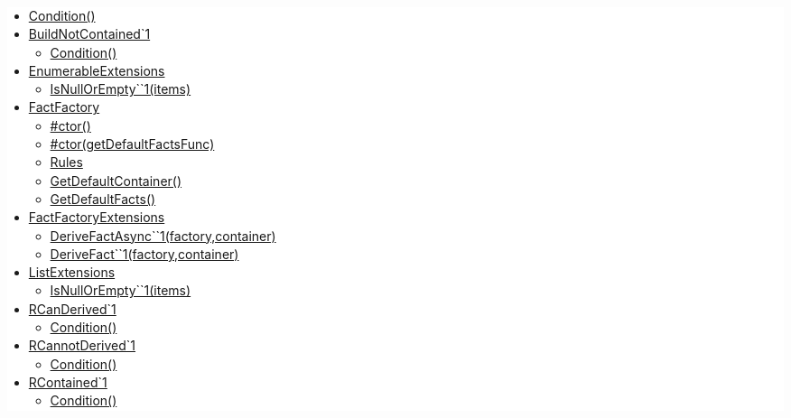   - [Condition()](#M-GetcuReone-FactFactory-SpecialFacts-BuildCondition-BuildContained`1-Condition-GetcuReone-FactFactory-Interfaces-IFactWork,GetcuReone-FactFactory-Interfaces-Context-IWantActionContext,System-Func{GetcuReone-FactFactory-Interfaces-Context-IWantActionContext,GetcuReone-FactFactory-Interfaces-IFactRuleCollection}- 'GetcuReone.FactFactory.SpecialFacts.BuildCondition.BuildContained`1.Condition(GetcuReone.FactFactory.Interfaces.IFactWork,GetcuReone.FactFactory.Interfaces.Context.IWantActionContext,System.Func{GetcuReone.FactFactory.Interfaces.Context.IWantActionContext,GetcuReone.FactFactory.Interfaces.IFactRuleCollection})')
- [BuildNotContained\`1](#T-GetcuReone-FactFactory-SpecialFacts-BuildCondition-BuildNotContained`1 'GetcuReone.FactFactory.SpecialFacts.BuildCondition.BuildNotContained`1')
  - [Condition()](#M-GetcuReone-FactFactory-SpecialFacts-BuildCondition-BuildNotContained`1-Condition-GetcuReone-FactFactory-Interfaces-IFactWork,GetcuReone-FactFactory-Interfaces-Context-IWantActionContext,System-Func{GetcuReone-FactFactory-Interfaces-Context-IWantActionContext,GetcuReone-FactFactory-Interfaces-IFactRuleCollection}- 'GetcuReone.FactFactory.SpecialFacts.BuildCondition.BuildNotContained`1.Condition(GetcuReone.FactFactory.Interfaces.IFactWork,GetcuReone.FactFactory.Interfaces.Context.IWantActionContext,System.Func{GetcuReone.FactFactory.Interfaces.Context.IWantActionContext,GetcuReone.FactFactory.Interfaces.IFactRuleCollection})')
- [EnumerableExtensions](#T--EnumerableExtensions '.EnumerableExtensions')
  - [IsNullOrEmpty\`\`1(items)](#M-EnumerableExtensions-IsNullOrEmpty``1-System-Collections-Generic-IEnumerable{``0}- 'EnumerableExtensions.IsNullOrEmpty``1(System.Collections.Generic.IEnumerable{``0})')
- [FactFactory](#T-GetcuReone-FactFactory-FactFactory 'GetcuReone.FactFactory.FactFactory')
  - [#ctor()](#M-GetcuReone-FactFactory-FactFactory-#ctor 'GetcuReone.FactFactory.FactFactory.#ctor')
  - [#ctor(getDefaultFactsFunc)](#M-GetcuReone-FactFactory-FactFactory-#ctor-System-Func{GetcuReone-FactFactory-Interfaces-Context-IWantActionContext,System-Collections-Generic-IEnumerable{GetcuReone-FactFactory-Interfaces-IFact}}- 'GetcuReone.FactFactory.FactFactory.#ctor(System.Func{GetcuReone.FactFactory.Interfaces.Context.IWantActionContext,System.Collections.Generic.IEnumerable{GetcuReone.FactFactory.Interfaces.IFact}})')
  - [Rules](#P-GetcuReone-FactFactory-FactFactory-Rules 'GetcuReone.FactFactory.FactFactory.Rules')
  - [GetDefaultContainer()](#M-GetcuReone-FactFactory-FactFactory-GetDefaultContainer 'GetcuReone.FactFactory.FactFactory.GetDefaultContainer')
  - [GetDefaultFacts()](#M-GetcuReone-FactFactory-FactFactory-GetDefaultFacts-GetcuReone-FactFactory-Interfaces-Context-IWantActionContext- 'GetcuReone.FactFactory.FactFactory.GetDefaultFacts(GetcuReone.FactFactory.Interfaces.Context.IWantActionContext)')
- [FactFactoryExtensions](#T-GetcuReone-FactFactory-Extensions-FactFactoryExtensions 'GetcuReone.FactFactory.Extensions.FactFactoryExtensions')
  - [DeriveFactAsync\`\`1(factory,container)](#M-GetcuReone-FactFactory-Extensions-FactFactoryExtensions-DeriveFactAsync``1-GetcuReone-FactFactory-Interfaces-IFactFactory,GetcuReone-FactFactory-Interfaces-IFactContainer- 'GetcuReone.FactFactory.Extensions.FactFactoryExtensions.DeriveFactAsync``1(GetcuReone.FactFactory.Interfaces.IFactFactory,GetcuReone.FactFactory.Interfaces.IFactContainer)')
  - [DeriveFact\`\`1(factory,container)](#M-GetcuReone-FactFactory-Extensions-FactFactoryExtensions-DeriveFact``1-GetcuReone-FactFactory-Interfaces-IFactFactory,GetcuReone-FactFactory-Interfaces-IFactContainer- 'GetcuReone.FactFactory.Extensions.FactFactoryExtensions.DeriveFact``1(GetcuReone.FactFactory.Interfaces.IFactFactory,GetcuReone.FactFactory.Interfaces.IFactContainer)')
- [ListExtensions](#T--ListExtensions '.ListExtensions')
  - [IsNullOrEmpty\`\`1(items)](#M-ListExtensions-IsNullOrEmpty``1-System-Collections-Generic-List{``0}- 'ListExtensions.IsNullOrEmpty``1(System.Collections.Generic.List{``0})')
- [RCanDerived\`1](#T-GetcuReone-FactFactory-SpecialFacts-RuntimeCondition-RCanDerived`1 'GetcuReone.FactFactory.SpecialFacts.RuntimeCondition.RCanDerived`1')
  - [Condition()](#M-GetcuReone-FactFactory-SpecialFacts-RuntimeCondition-RCanDerived`1-Condition-GetcuReone-FactFactory-Interfaces-IFactWork,GetcuReone-FactFactory-Interfaces-Context-IFactRulesContext- 'GetcuReone.FactFactory.SpecialFacts.RuntimeCondition.RCanDerived`1.Condition(GetcuReone.FactFactory.Interfaces.IFactWork,GetcuReone.FactFactory.Interfaces.Context.IFactRulesContext)')
- [RCannotDerived\`1](#T-GetcuReone-FactFactory-SpecialFacts-RuntimeCondition-RCannotDerived`1 'GetcuReone.FactFactory.SpecialFacts.RuntimeCondition.RCannotDerived`1')
  - [Condition()](#M-GetcuReone-FactFactory-SpecialFacts-RuntimeCondition-RCannotDerived`1-Condition-GetcuReone-FactFactory-Interfaces-IFactWork,GetcuReone-FactFactory-Interfaces-Context-IFactRulesContext- 'GetcuReone.FactFactory.SpecialFacts.RuntimeCondition.RCannotDerived`1.Condition(GetcuReone.FactFactory.Interfaces.IFactWork,GetcuReone.FactFactory.Interfaces.Context.IFactRulesContext)')
- [RContained\`1](#T-GetcuReone-FactFactory-SpecialFacts-RuntimeCondition-RContained`1 'GetcuReone.FactFactory.SpecialFacts.RuntimeCondition.RContained`1')
  - [Condition()](#M-GetcuReone-FactFactory-SpecialFacts-RuntimeCondition-RContained`1-Condition-GetcuReone-FactFactory-Interfaces-IFactWork,GetcuReone-FactFactory-Interfaces-Context-IFactRulesContext- 'GetcuReone.FactFactory.SpecialFacts.RuntimeCondition.RContained`1.Condition(GetcuReone.FactFactory.Interfaces.IFactWork,GetcuReone.FactFactory.Interfaces.Context.IFactRulesContext)')